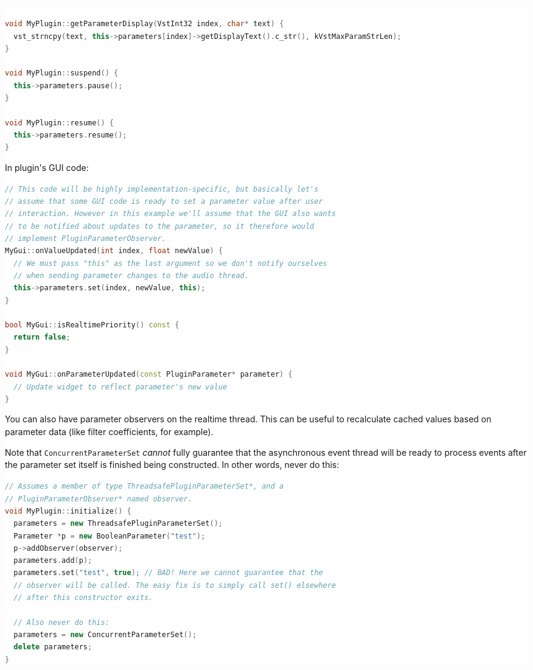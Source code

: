 ```c++

void MyPlugin::getParameterDisplay(VstInt32 index, char* text) {
  vst_strncpy(text, this->parameters[index]->getDisplayText().c_str(), kVstMaxParamStrLen);
}

void MyPlugin::suspend() {
  this->parameters.pause();
}

void MyPlugin::resume() {
  this->parameters.resume();
}
```

In plugin's GUI code:

```c++
// This code will be highly implementation-specific, but basically let's
// assume that some GUI code is ready to set a parameter value after user
// interaction. However in this example we'll assume that the GUI also wants
// to be notified about updates to the parameter, so it therefore would
// implement PluginParameterObserver.
MyGui::onValueUpdated(int index, float newValue) {
  // We must pass "this" as the last argument so we don't notify ourselves
  // when sending parameter changes to the audio thread.
  this->parameters.set(index, newValue, this);
}

bool MyGui::isRealtimePriority() const {
  return false;
}

void MyGui::onParameterUpdated(const PluginParameter* parameter) {
  // Update widget to reflect parameter's new value
}
```

You can also have parameter observers on the realtime thread. This can be
useful to recalculate cached values based on parameter data (like filter
coefficients, for example).

Note that `ConcurrentParameterSet` *cannot* fully guarantee that the
asynchronous event thread will be ready to process events after the parameter
set itself is finished being constructed. In other words, never do this:

```c++
// Assumes a member of type ThreadsafePluginParameterSet*, and a
// PluginParameterObserver* named observer.
void MyPlugin::initialize() {
  parameters = new ThreadsafePluginParameterSet();
  Parameter *p = new BooleanParameter("test");
  p->addObserver(observer);
  parameters.add(p);
  parameters.set("test", true); // BAD! Here we cannot guarantee that the
  // observer will be called. The easy fix is to simply call set() elsewhere
  // after this constructor exits.

  // Also never do this:
  parameters = new ConcurrentParameterSet();
  delete parameters;
}
```


[1]: http://www.cmake.org
[2]: http://tinythreadpp.bitsnbites.eu
[3]: https://github.com/cameron314/readerwriterqueue
[4]: https://github.com/teragonaudio